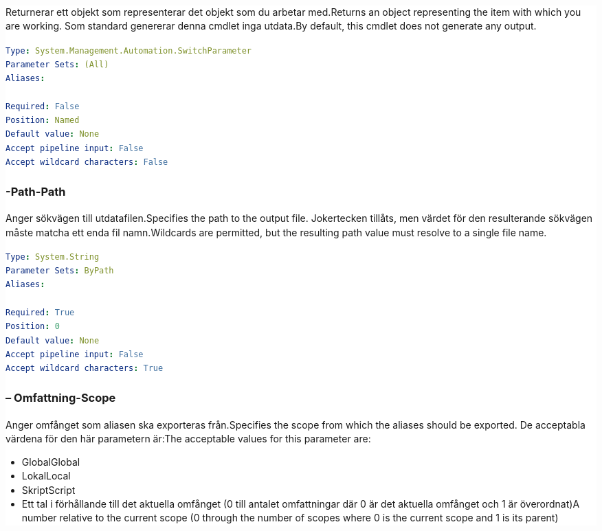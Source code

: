 <span data-ttu-id="e4fcf-171">Returnerar ett objekt som representerar det objekt som du arbetar med.</span><span class="sxs-lookup"><span data-stu-id="e4fcf-171">Returns an object representing the item with which you are working.</span></span>
<span data-ttu-id="e4fcf-172">Som standard genererar denna cmdlet inga utdata.</span><span class="sxs-lookup"><span data-stu-id="e4fcf-172">By default, this cmdlet does not generate any output.</span></span>

```yaml
Type: System.Management.Automation.SwitchParameter
Parameter Sets: (All)
Aliases:

Required: False
Position: Named
Default value: None
Accept pipeline input: False
Accept wildcard characters: False
```

### <span data-ttu-id="e4fcf-173">-Path</span><span class="sxs-lookup"><span data-stu-id="e4fcf-173">-Path</span></span>

<span data-ttu-id="e4fcf-174">Anger sökvägen till utdatafilen.</span><span class="sxs-lookup"><span data-stu-id="e4fcf-174">Specifies the path to the output file.</span></span>
<span data-ttu-id="e4fcf-175">Jokertecken tillåts, men värdet för den resulterande sökvägen måste matcha ett enda fil namn.</span><span class="sxs-lookup"><span data-stu-id="e4fcf-175">Wildcards are permitted, but the resulting path value must resolve to a single file name.</span></span>

```yaml
Type: System.String
Parameter Sets: ByPath
Aliases:

Required: True
Position: 0
Default value: None
Accept pipeline input: False
Accept wildcard characters: True
```

### <span data-ttu-id="e4fcf-176">– Omfattning</span><span class="sxs-lookup"><span data-stu-id="e4fcf-176">-Scope</span></span>

<span data-ttu-id="e4fcf-177">Anger omfånget som aliasen ska exporteras från.</span><span class="sxs-lookup"><span data-stu-id="e4fcf-177">Specifies the scope from which the aliases should be exported.</span></span>
<span data-ttu-id="e4fcf-178">De acceptabla värdena för den här parametern är:</span><span class="sxs-lookup"><span data-stu-id="e4fcf-178">The acceptable values for this parameter are:</span></span>

- <span data-ttu-id="e4fcf-179">Global</span><span class="sxs-lookup"><span data-stu-id="e4fcf-179">Global</span></span>
- <span data-ttu-id="e4fcf-180">Lokal</span><span class="sxs-lookup"><span data-stu-id="e4fcf-180">Local</span></span>
- <span data-ttu-id="e4fcf-181">Skript</span><span class="sxs-lookup"><span data-stu-id="e4fcf-181">Script</span></span>
- <span data-ttu-id="e4fcf-182">Ett tal i förhållande till det aktuella omfånget (0 till antalet omfattningar där 0 är det aktuella omfånget och 1 är överordnat)</span><span class="sxs-lookup"><span data-stu-id="e4fcf-182">A number relative to the current scope (0 through the number of scopes where 0 is the current scope and 1 is its parent)</span></span>

